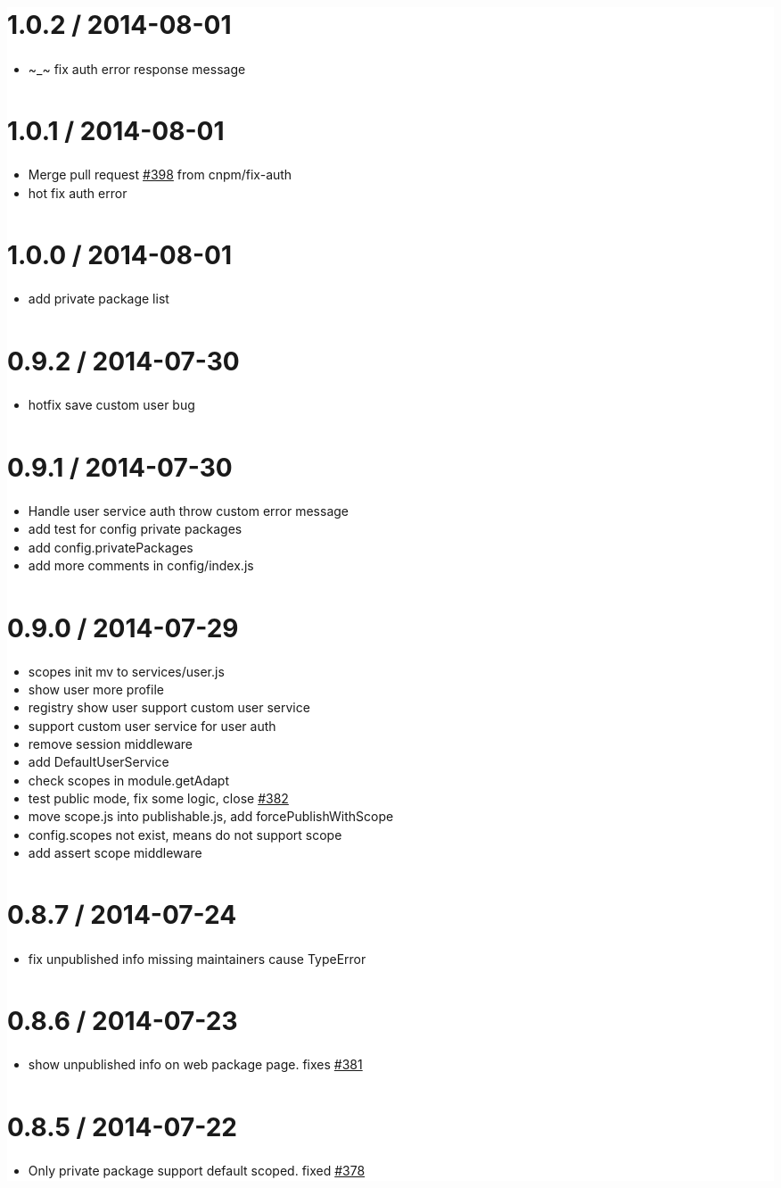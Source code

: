 1.0.2 / 2014-08-01
==================

  * ~_~ fix auth error response message

1.0.1 / 2014-08-01
==================

  * Merge pull request [#398](https://github.com/cnpm/cnpmjs.org/issues/398) from cnpm/fix-auth
  * hot fix auth error

1.0.0 / 2014-08-01
==================

 * add private package list

0.9.2 / 2014-07-30
==================

 * hotfix save custom user bug

0.9.1 / 2014-07-30
==================

 * Handle user service auth throw custom error message
 * add test for config private packages
 * add config.privatePackages
 * add more comments in config/index.js

0.9.0 / 2014-07-29
==================

 * scopes init mv to services/user.js
 * show user more profile
 * registry show user support custom user service
 * support custom user service for user auth
 * remove session middleware
 * add DefaultUserService
 * check scopes in module.getAdapt
 * test public mode, fix some logic, close [#382](https://github.com/cnpm/cnpmjs.org/issues/382)
 * move scope.js into publishable.js, add forcePublishWithScope
 * config.scopes not exist, means do not support scope
 * add assert scope middleware

0.8.7 / 2014-07-24
==================

 * fix unpublished info missing maintainers cause TypeError

0.8.6 / 2014-07-23
==================

 * show unpublished info on web package page. fixes [#381](https://github.com/cnpm/cnpmjs.org/issues/381)

0.8.5 / 2014-07-22
==================

 * Only private package support default scoped. fixed [#378](https://github.com/cnpm/cnpmjs.org/issues/378)
